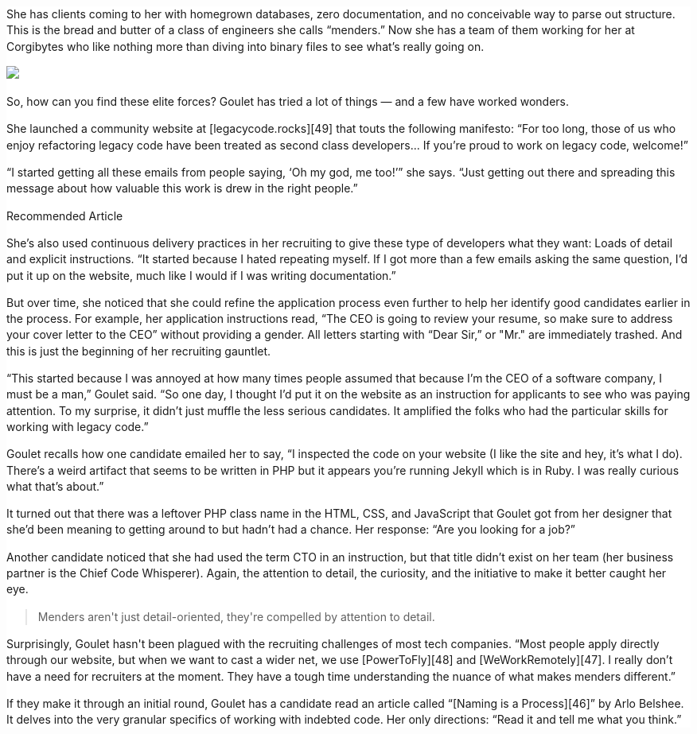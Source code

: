 She has clients coming to her with homegrown databases, zero documentation, and no conceivable way to parse out structure. This is the bread and butter of a class of engineers she calls “menders.” Now she has a team of them working for her at Corgibytes who like nothing more than diving into binary files to see what’s really going on.

![](https://s3.amazonaws.com/marquee-test-akiaisur2rgicbmpehea/BeX5wWrESmCTaJYsuKhW_Screen%20Shot%202016-08-11%20at%209.17.04%20AM.png)

So, how can you find these elite forces? Goulet has tried a lot of things — and a few have worked wonders.

She launched a community website at [legacycode.rocks][49] that touts the following manifesto: “For too long, those of us who enjoy refactoring legacy code have been treated as second class developers... If you’re proud to work on legacy code, welcome!”

“I started getting all these emails from people saying, ‘Oh my god, me too!’” she says. “Just getting out there and spreading this message about how valuable this work is drew in the right people.”

Recommended Article

She’s also used continuous delivery practices in her recruiting to give these type of developers what they want: Loads of detail and explicit instructions. “It started because I hated repeating myself. If I got more than a few emails asking the same question, I’d put it up on the website, much like I would if I was writing documentation.”

But over time, she noticed that she could refine the application process even further to help her identify good candidates earlier in the process. For example, her application instructions read, “The CEO is going to review your resume, so make sure to address your cover letter to the CEO” without providing a gender. All letters starting with “Dear Sir,” or "Mr." are immediately trashed. And this is just the beginning of her recruiting gauntlet.

“This started because I was annoyed at how many times people assumed that because I’m the CEO of a software company, I must be a man,” Goulet said. “So one day, I thought I’d put it on the website as an instruction for applicants to see who was paying attention. To my surprise, it didn’t just muffle the less serious candidates. It amplified the folks who had the particular skills for working with legacy code.”

Goulet recalls how one candidate emailed her to say, “I inspected the code on your website (I like the site and hey, it’s what I do). There’s a weird artifact that seems to be written in PHP but it appears you’re running Jekyll which is in Ruby. I was really curious what that’s about.”

It turned out that there was a leftover PHP class name in the HTML, CSS, and JavaScript that Goulet got from her designer that she’d been meaning to getting around to but hadn’t had a chance. Her response: “Are you looking for a job?”

Another candidate noticed that she had used the term CTO in an instruction, but that title didn’t exist on her team (her business partner is the Chief Code Whisperer). Again, the attention to detail, the curiosity, and the initiative to make it better caught her eye.

> Menders aren't just detail-oriented, they're compelled by attention to detail.

Surprisingly, Goulet hasn't been plagued with the recruiting challenges of most tech companies. “Most people apply directly through our website, but when we want to cast a wider net, we use [PowerToFly][48] and [WeWorkRemotely][47]. I really don’t have a need for recruiters at the moment. They have a tough time understanding the nuance of what makes menders different.”

If they make it through an initial round, Goulet has a candidate read an article called “[Naming is a Process][46]” by Arlo Belshee. It delves into the very granular specifics of working with indebted code. Her only directions: “Read it and tell me what you think.”


[a]: http://firstround.com/